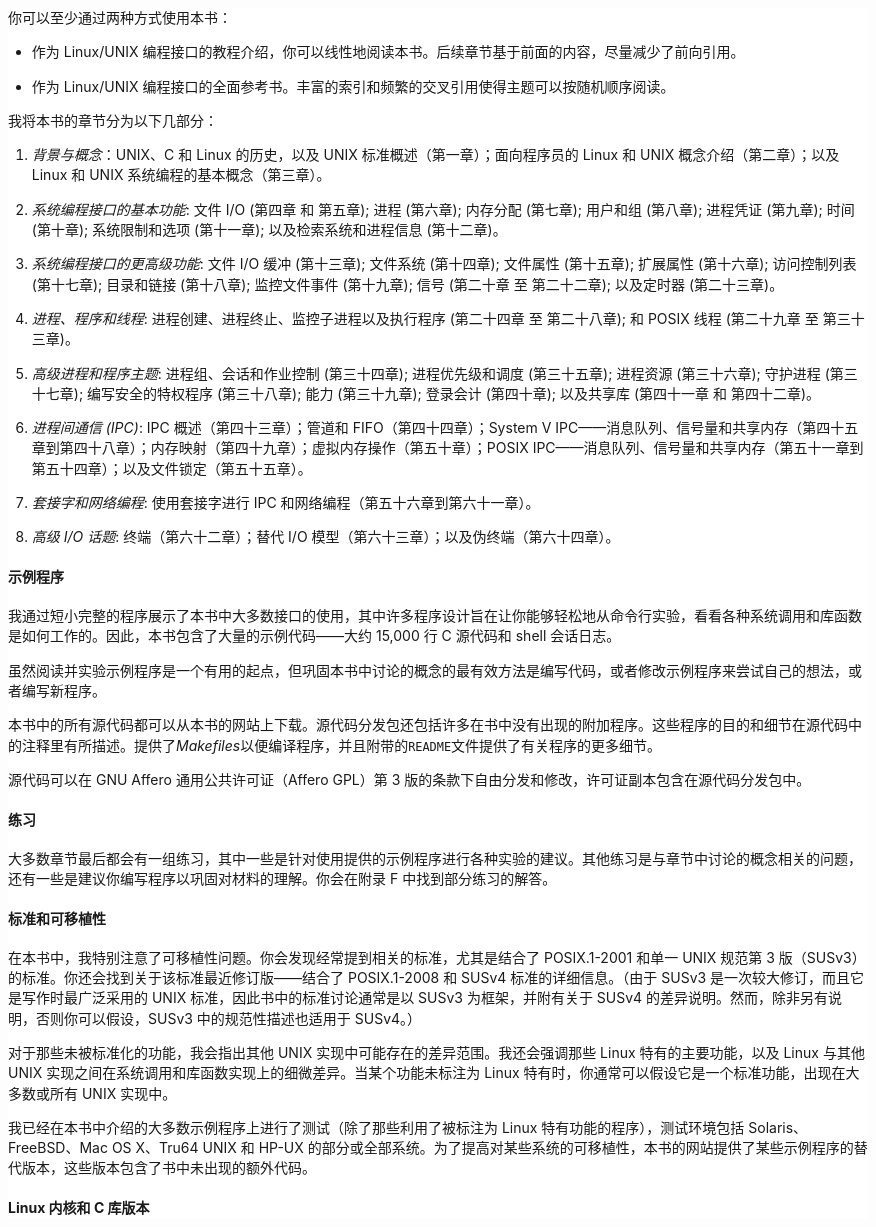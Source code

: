 你可以至少通过两种方式使用本书：

+   作为 Linux/UNIX 编程接口的教程介绍，你可以线性地阅读本书。后续章节基于前面的内容，尽量减少了前向引用。

+   作为 Linux/UNIX 编程接口的全面参考书。丰富的索引和频繁的交叉引用使得主题可以按随机顺序阅读。

我将本书的章节分为以下几部分：

1.  *背景与概念*：UNIX、C 和 Linux 的历史，以及 UNIX 标准概述（第一章）；面向程序员的 Linux 和 UNIX 概念介绍（第二章）；以及 Linux 和 UNIX 系统编程的基本概念（第三章）。

1.  *系统编程接口的基本功能*: 文件 I/O (第四章 和 第五章); 进程 (第六章); 内存分配 (第七章); 用户和组 (第八章); 进程凭证 (第九章); 时间 (第十章); 系统限制和选项 (第十一章); 以及检索系统和进程信息 (第十二章)。

1.  *系统编程接口的更高级功能*: 文件 I/O 缓冲 (第十三章); 文件系统 (第十四章); 文件属性 (第十五章); 扩展属性 (第十六章); 访问控制列表 (第十七章); 目录和链接 (第十八章); 监控文件事件 (第十九章); 信号 (第二十章 至 第二十二章); 以及定时器 (第二十三章)。

1.  *进程、程序和线程*: 进程创建、进程终止、监控子进程以及执行程序 (第二十四章 至 第二十八章); 和 POSIX 线程 (第二十九章 至 第三十三章)。

1.  *高级进程和程序主题*: 进程组、会话和作业控制 (第三十四章); 进程优先级和调度 (第三十五章); 进程资源 (第三十六章); 守护进程 (第三十七章); 编写安全的特权程序 (第三十八章); 能力 (第三十九章); 登录会计 (第四十章); 以及共享库 (第四十一章 和 第四十二章)。

1.  *进程间通信 (IPC)*: IPC 概述（第四十三章）；管道和 FIFO（第四十四章）；System V IPC——消息队列、信号量和共享内存（第四十五章到第四十八章）；内存映射（第四十九章）；虚拟内存操作（第五十章）；POSIX IPC——消息队列、信号量和共享内存（第五十一章到第五十四章）；以及文件锁定（第五十五章）。

1.  *套接字和网络编程*: 使用套接字进行 IPC 和网络编程（第五十六章到第六十一章）。

1.  *高级 I/O 话题*: 终端（第六十二章）；替代 I/O 模型（第六十三章）；以及伪终端（第六十四章）。

#### 示例程序

我通过短小完整的程序展示了本书中大多数接口的使用，其中许多程序设计旨在让你能够轻松地从命令行实验，看看各种系统调用和库函数是如何工作的。因此，本书包含了大量的示例代码——大约 15,000 行 C 源代码和 shell 会话日志。

虽然阅读并实验示例程序是一个有用的起点，但巩固本书中讨论的概念的最有效方法是编写代码，或者修改示例程序来尝试自己的想法，或者编写新程序。

本书中的所有源代码都可以从本书的网站上下载。源代码分发包还包括许多在书中没有出现的附加程序。这些程序的目的和细节在源代码中的注释里有所描述。提供了*Makefiles*以便编译程序，并且附带的`README`文件提供了有关程序的更多细节。

源代码可以在 GNU Affero 通用公共许可证（Affero GPL）第 3 版的条款下自由分发和修改，许可证副本包含在源代码分发包中。

#### 练习

大多数章节最后都会有一组练习，其中一些是针对使用提供的示例程序进行各种实验的建议。其他练习是与章节中讨论的概念相关的问题，还有一些是建议你编写程序以巩固对材料的理解。你会在附录 F 中找到部分练习的解答。

#### 标准和可移植性

在本书中，我特别注意了可移植性问题。你会发现经常提到相关的标准，尤其是结合了 POSIX.1-2001 和单一 UNIX 规范第 3 版（SUSv3）的标准。你还会找到关于该标准最近修订版——结合了 POSIX.1-2008 和 SUSv4 标准的详细信息。（由于 SUSv3 是一次较大修订，而且它是写作时最广泛采用的 UNIX 标准，因此书中的标准讨论通常是以 SUSv3 为框架，并附有关于 SUSv4 的差异说明。然而，除非另有说明，否则你可以假设，SUSv3 中的规范性描述也适用于 SUSv4。）

对于那些未被标准化的功能，我会指出其他 UNIX 实现中可能存在的差异范围。我还会强调那些 Linux 特有的主要功能，以及 Linux 与其他 UNIX 实现之间在系统调用和库函数实现上的细微差异。当某个功能未标注为 Linux 特有时，你通常可以假设它是一个标准功能，出现在大多数或所有 UNIX 实现中。

我已经在本书中介绍的大多数示例程序上进行了测试（除了那些利用了被标注为 Linux 特有功能的程序），测试环境包括 Solaris、FreeBSD、Mac OS X、Tru64 UNIX 和 HP-UX 的部分或全部系统。为了提高对某些系统的可移植性，本书的网站提供了某些示例程序的替代版本，这些版本包含了书中未出现的额外代码。

#### Linux 内核和 C 库版本
